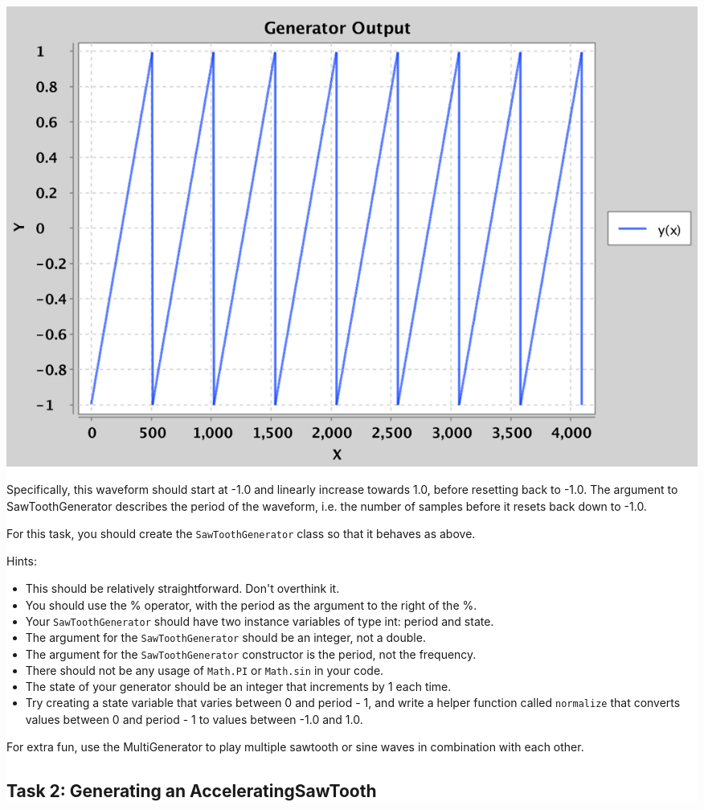 ![SawTooth](images/SawToothVisualization.png)


Specifically, this waveform should start at -1.0 and linearly increase towards 1.0, before resetting back to -1.0. The argument to SawToothGenerator describes the period of the waveform, i.e. the number of samples before it resets back down to -1.0.

For this task, you should create the `SawToothGenerator` class so that it behaves as above.

Hints:
 - This should be relatively straightforward. Don't overthink it.
 - You should use the % operator, with the period as the argument to the right of the %.
 - Your `SawToothGenerator` should have two instance variables of type int: period and state.
 - The argument for the `SawToothGenerator` should be an integer, not a double.
 - The argument for the `SawToothGenerator` constructor is the period, not the frequency.
 - There should not be any usage of `Math.PI` or `Math.sin` in your code.
 - The state of your generator should be an integer that increments by 1 each time.
 - Try creating a state variable that varies between 0 and period - 1, and write a helper function called `normalize` that converts values between 0 and period - 1 to values between -1.0 and 1.0.

For extra fun, use the MultiGenerator to play multiple sawtooth or sine waves in combination with each other.

Task 2: Generating an AcceleratingSawTooth
---
